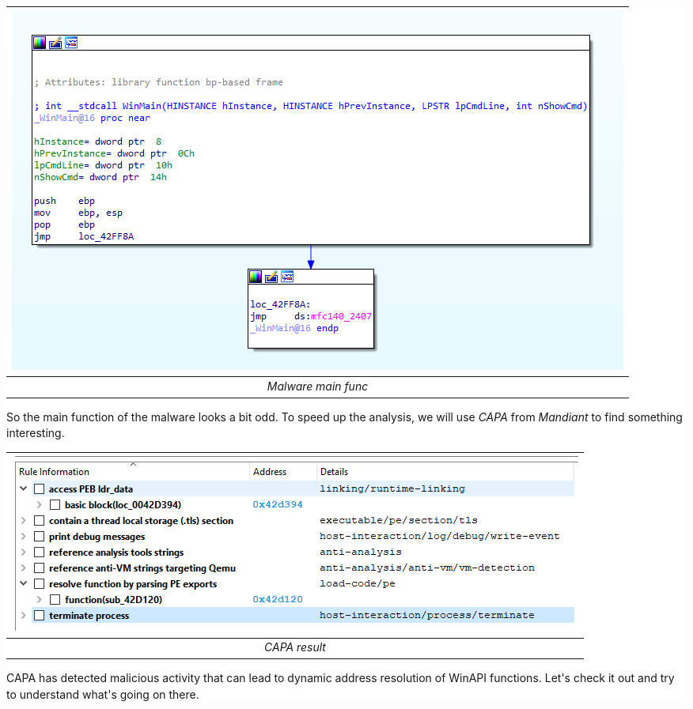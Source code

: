 | ![Malware main func](Photos/InputFile/MainFunc.PNG) |
|:--:|
| *Malware main func* |

So the main function of the malware looks a bit odd. To speed up the analysis, we will use *CAPA* from *Mandiant* to find something interesting. 

| ![CAPA result](Photos/InputFile/OutputCAPA.PNG) |
|:--:|
| *CAPA result* |

CAPA has detected malicious activity that can lead to dynamic address resolution of WinAPI functions. Let's check it out and try to understand what's going on there.
